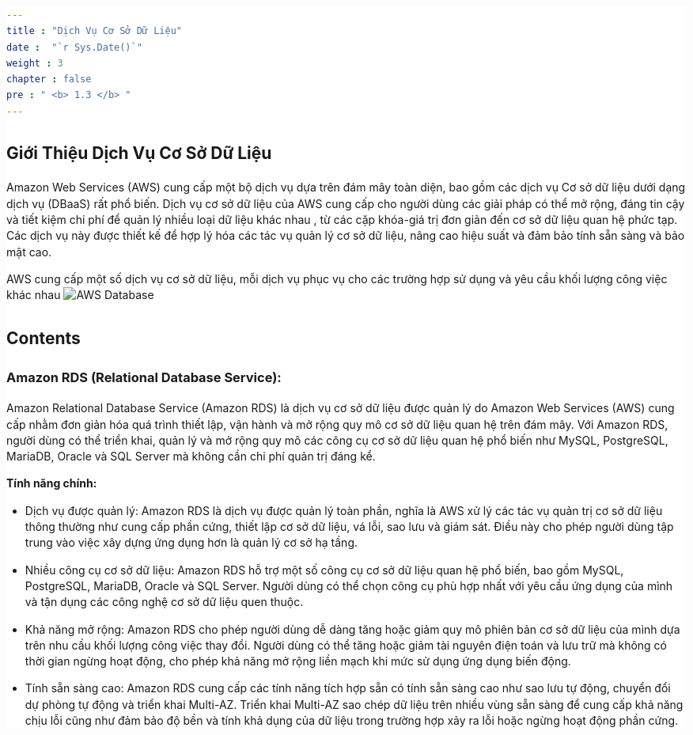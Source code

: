 ```yaml
---
title : "Dịch Vụ Cơ Sở Dữ Liệu"
date :  "`r Sys.Date()`" 
weight : 3 
chapter : false
pre : " <b> 1.3 </b> "
---
```


## Giới Thiệu Dịch Vụ Cơ Sở Dữ Liệu
Amazon Web Services (AWS) cung cấp một bộ dịch vụ dựa trên đám mây toàn diện, bao gồm các dịch vụ Cơ sở dữ liệu dưới dạng dịch vụ (DBaaS) rất phổ biến. Dịch vụ cơ sở dữ liệu của AWS cung cấp cho người dùng các giải pháp có thể mở rộng, đáng tin cậy và tiết kiệm chi phí để quản lý nhiều loại dữ liệu khác nhau , từ các cặp khóa-giá trị đơn giản đến cơ sở dữ liệu quan hệ phức tạp. Các dịch vụ này được thiết kế để hợp lý hóa các tác vụ quản lý cơ sở dữ liệu, nâng cao hiệu suất và đảm bảo tính sẵn sàng và bảo mật cao.

AWS cung cấp một số dịch vụ cơ sở dữ liệu, mỗi dịch vụ phục vụ cho các trường hợp sử dụng và yêu cầu khối lượng công việc khác nhau
![AWS Database](/aws-stutdy-group-workshop/images/1/db.png?featherlight=false&width=50pc)

## Contents
### Amazon RDS (Relational Database Service): 
Amazon Relational Database Service (Amazon RDS) là dịch vụ cơ sở dữ liệu được quản lý do Amazon Web Services (AWS) cung cấp nhằm đơn giản hóa quá trình thiết lập, vận hành và mở rộng quy mô cơ sở dữ liệu quan hệ trên đám mây. Với Amazon RDS, người dùng có thể triển khai, quản lý và mở rộng quy mô các công cụ cơ sở dữ liệu quan hệ phổ biến như MySQL, PostgreSQL, MariaDB, Oracle và SQL Server mà không cần chi phí quản trị đáng kể.

**Tính năng chính:**

+ Dịch vụ được quản lý: Amazon RDS là dịch vụ được quản lý toàn phần, nghĩa là AWS xử lý các tác vụ quản trị cơ sở dữ liệu thông thường như cung cấp phần cứng, thiết lập cơ sở dữ liệu, vá lỗi, sao lưu và giám sát. Điều này cho phép người dùng tập trung vào việc xây dựng ứng dụng hơn là quản lý cơ sở hạ tầng.

+ Nhiều công cụ cơ sở dữ liệu: Amazon RDS hỗ trợ một số công cụ cơ sở dữ liệu quan hệ phổ biến, bao gồm MySQL, PostgreSQL, MariaDB, Oracle và SQL Server. Người dùng có thể chọn công cụ phù hợp nhất với yêu cầu ứng dụng của mình và tận dụng các công nghệ cơ sở dữ liệu quen thuộc.

+ Khả năng mở rộng: Amazon RDS cho phép người dùng dễ dàng tăng hoặc giảm quy mô phiên bản cơ sở dữ liệu của mình dựa trên nhu cầu khối lượng công việc thay đổi. Người dùng có thể tăng hoặc giảm tài nguyên điện toán và lưu trữ mà không có thời gian ngừng hoạt động, cho phép khả năng mở rộng liền mạch khi mức sử dụng ứng dụng biến động.

+ Tính sẵn sàng cao: Amazon RDS cung cấp các tính năng tích hợp sẵn có tính sẵn sàng cao như sao lưu tự động, chuyển đổi dự phòng tự động và triển khai Multi-AZ. Triển khai Multi-AZ sao chép dữ liệu trên nhiều vùng sẵn sàng để cung cấp khả năng chịu lỗi cũng như đảm bảo độ bền và tính khả dụng của dữ liệu trong trường hợp xảy ra lỗi hoặc ngừng hoạt động phần cứng.
